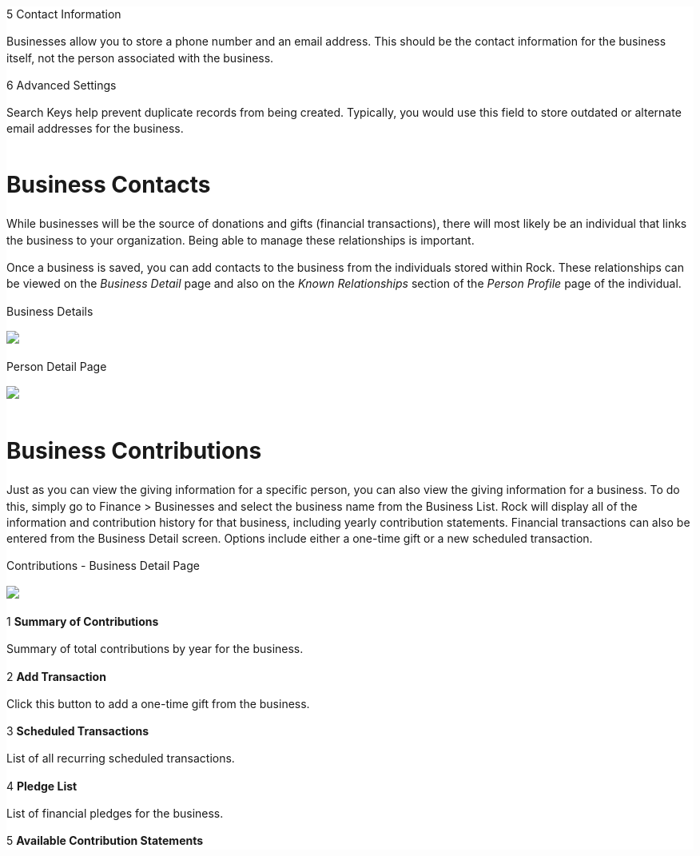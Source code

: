 5 Contact Information

Businesses allow you to store a phone number and an email address. This should be the contact information for the business itself, not the person associated with the business.

6 Advanced Settings

Search Keys help prevent duplicate records from being created. Typically, you would use this field to store outdated or alternate email addresses for the business.

[](#businesscontacts)Business Contacts
======================================

While businesses will be the source of donations and gifts (financial transactions), there will most likely be an individual that links the business to your organization. Being able to manage these relationships is important.

Once a business is saved, you can add contacts to the business from the individuals stored within Rock. These relationships can be viewed on the _Business Detail_ page and also on the _Known Relationships_ section of the _Person Profile_ page of the individual.

Business Details

![](https://rockrms.blob.core.windows.net/documentation/Books/15/1.15.0/images/business-detail-showing-contacts-v13.png)

Person Detail Page

![](https://rockrms.blob.core.windows.net/documentation/Books/15/1.15.0/images/business-known-relationship-person-profile-v14.png)

[](#businesscontributions)Business Contributions
================================================

Just as you can view the giving information for a specific person, you can also view the giving information for a business. To do this, simply go to Finance > Businesses and select the business name from the Business List. Rock will display all of the information and contribution history for that business, including yearly contribution statements. Financial transactions can also be entered from the Business Detail screen. Options include either a one-time gift or a new scheduled transaction.

Contributions - Business Detail Page

![](https://rockrms.blob.core.windows.net/documentation/Books/15/1.15.0/images/business-detail-contributions-v13.png)

1 **Summary of Contributions**

Summary of total contributions by year for the business.

2 **Add Transaction**

Click this button to add a one-time gift from the business.

3 **Scheduled Transactions**

List of all recurring scheduled transactions.

4 **Pledge List**

List of financial pledges for the business.

5 **Available Contribution Statements**
